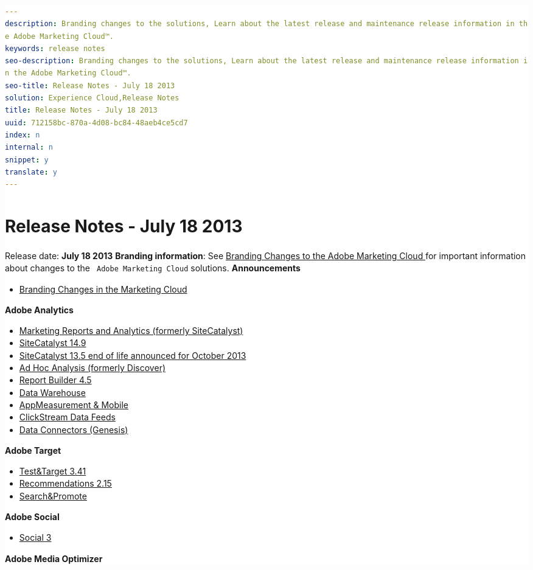 ```yaml
---
description: Branding changes to the solutions, Learn about the latest release and maintenance release information in the Adobe Marketing Cloud™.
keywords: release notes
seo-description: Branding changes to the solutions, Learn about the latest release and maintenance release information in the Adobe Marketing Cloud™.
seo-title: Release Notes - July 18 2013
solution: Experience Cloud,Release Notes
title: Release Notes - July 18 2013
uuid: 712158bc-870a-4d08-bc84-48aeb4ce5cd7
index: n
internal: n
snippet: y
translate: y
---
```


# Release Notes - July 18 2013

Release date: **July 18 2013**
**Branding information**: See [ Branding Changes to the Adobe Marketing Cloud ](07182013.md#section_DFB1B4C9183641C5A59B6A816436A49B) for important information about changes to the ` Adobe Marketing Cloud` solutions. 
**Announcements** 

* [ Branding Changes in the Marketing Cloud ](07182013.md#section_DFB1B4C9183641C5A59B6A816436A49B)
<p class="head"> <b> <span class="keyword"> Adobe Analytics </span> </b> </p>


* [ Marketing Reports and Analytics (formerly SiteCatalyst) ](07182013.md#section_D7C278C30E3B4E81B05D036520708295)
* [ SiteCatalyst 14.9 ](07182013.md#section_B08C37A3BEE746BF97B0CF2AAD58F14A)
* [ SiteCatalyst 13.5 end of life announced for October 2013 ](07182013.md#section_DB1D3282006D4A5FAFBE57414A3C39BA)
* [ Ad Hoc Analysis (formerly Discover) ](07182013.md#section_5FC748F3AFB643C0B9BB54E4B73F887E)
* [ Report Builder 4.5 ](07182013.md#section_E330A125D98F4170BF63733E35EDA469)
* [ Data Warehouse ](07182013.md#section_92E62B66CB844352942DBFCD3D16CA7A)
* [ AppMeasurement &amp; Mobile ](07182013.md#section_D10E043093D1481C9944B2C7F9A62E7D)
* [ ClickStream Data Feeds ](07182013.md#section_C73194A4FA27446089C3368F02D4FCB1)
* [ Data Connectors (Genesis) ](07182013.md#section_69EB5CB7036F43C59E7DEC583BF77A2A)
<p class="head"> <b> <span class="keyword"> Adobe Target </span> </b> </p>


* [ Test&amp;Target 3.41 ](07182013.md#section_05EBAF704B0E490C8EC6522F039845AC)
* [ Recommendations 2.15 ](07182013.md#section_520AA9A624CA4972B9B0215D8F3683F2)
* [ Search&amp;Promote ](07182013.md#section_3F18C98BF09D4E10AD759C403F543162)
<p class="head"> <b> <span class="keyword"> Adobe Social </span> </b> </p>


* [ Social 3 ](07182013.md#section_E3BFEC86B9384A3AA32C16191C25CEB2)
<p class="head"> <b>Adobe <span class="keyword"> Media Optimizer </span></b> </p>

